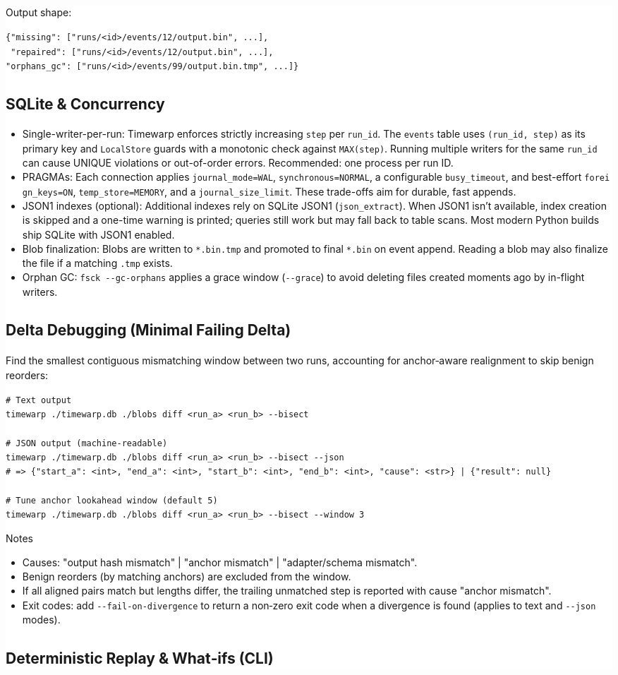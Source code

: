 Output shape:

```
{"missing": ["runs/<id>/events/12/output.bin", ...],
 "repaired": ["runs/<id>/events/12/output.bin", ...],
"orphans_gc": ["runs/<id>/events/99/output.bin.tmp", ...]}
```

SQLite & Concurrency
--------------------

- Single-writer-per-run: Timewarp enforces strictly increasing `step` per `run_id`.
  The `events` table uses `(run_id, step)` as its primary key and `LocalStore` guards with a
  monotonic check against `MAX(step)`. Running multiple writers for the same `run_id` can cause
  UNIQUE violations or out-of-order errors. Recommended: one process per run ID.
- PRAGMAs: Each connection applies `journal_mode=WAL`, `synchronous=NORMAL`, a configurable
  `busy_timeout`, and best-effort `foreign_keys=ON`, `temp_store=MEMORY`, and a
  `journal_size_limit`. These trade-offs aim for durable, fast appends.
- JSON1 indexes (optional): Additional indexes rely on SQLite JSON1 (`json_extract`). When JSON1
  isn’t available, index creation is skipped and a one-time warning is printed; queries still work
  but may fall back to table scans. Most modern Python builds ship SQLite with JSON1 enabled.
- Blob finalization: Blobs are written to `*.bin.tmp` and promoted to final `*.bin` on event
  append. Reading a blob may also finalize the file if a matching `.tmp` exists.
- Orphan GC: `fsck --gc-orphans` applies a grace window (`--grace`) to avoid deleting files
  created moments ago by in-flight writers.

Delta Debugging (Minimal Failing Delta)
---------------------------------------

Find the smallest contiguous mismatching window between two runs, accounting for
anchor‑aware realignment to skip benign reorders:

```
# Text output
timewarp ./timewarp.db ./blobs diff <run_a> <run_b> --bisect

# JSON output (machine‑readable)
timewarp ./timewarp.db ./blobs diff <run_a> <run_b> --bisect --json
# => {"start_a": <int>, "end_a": <int>, "start_b": <int>, "end_b": <int>, "cause": <str>} | {"result": null}

# Tune anchor lookahead window (default 5)
timewarp ./timewarp.db ./blobs diff <run_a> <run_b> --bisect --window 3
```

Notes
- Causes: "output hash mismatch" | "anchor mismatch" | "adapter/schema mismatch".
- Benign reorders (by matching anchors) are excluded from the window.
- If all aligned pairs match but lengths differ, the trailing unmatched step is reported with cause "anchor mismatch".
- Exit codes: add `--fail-on-divergence` to return a non‑zero exit code when a divergence is found (applies to text and `--json` modes).

Deterministic Replay & What‑ifs (CLI)
-------------------------------------
